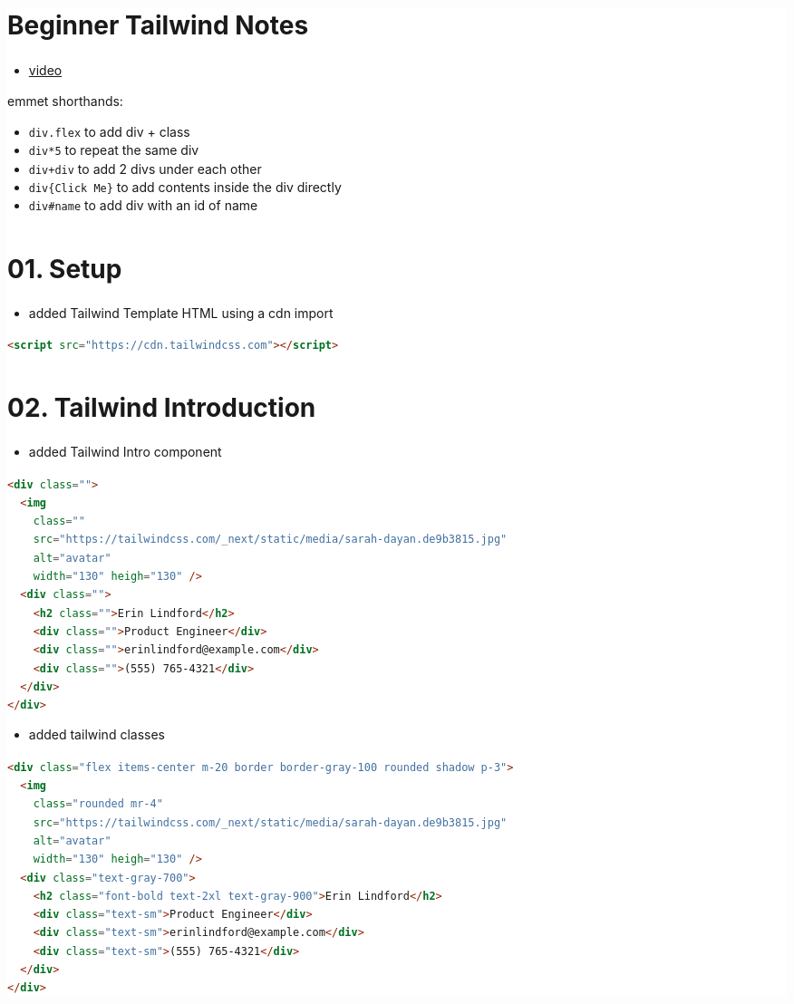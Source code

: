 # Beginner Tailwind Notes
- [video](https://youtu.be/wEM5NdJ-8HY?si=mt9VgE7809WIiEjJ)

emmet shorthands:
- `div.flex` to add div + class
- `div*5` to repeat the same div
- `div+div` to add 2 divs under each other
- `div{Click Me}` to add contents inside the div directly
- `div#name` to add div with an id of name

# 01. Setup
- added Tailwind Template HTML using a cdn import
``` HTML 01-tailwind-template
<script src="https://cdn.tailwindcss.com"></script>
```

# 02. Tailwind Introduction
- added Tailwind Intro component
``` HTML
<div class="">
  <img 
    class="" 
    src="https://tailwindcss.com/_next/static/media/sarah-dayan.de9b3815.jpg"
    alt="avatar" 
    width="130" heigh="130" />
  <div class="">
    <h2 class="">Erin Lindford</h2>
    <div class="">Product Engineer</div>
    <div class="">erinlindford@example.com</div>
    <div class="">(555) 765-4321</div>
  </div>
</div>
```

- added tailwind classes
``` HTML
<div class="flex items-center m-20 border border-gray-100 rounded shadow p-3">
  <img 
    class="rounded mr-4" 
    src="https://tailwindcss.com/_next/static/media/sarah-dayan.de9b3815.jpg"
    alt="avatar" 
    width="130" heigh="130" />
  <div class="text-gray-700">
    <h2 class="font-bold text-2xl text-gray-900">Erin Lindford</h2>
    <div class="text-sm">Product Engineer</div>
    <div class="text-sm">erinlindford@example.com</div>
    <div class="text-sm">(555) 765-4321</div>
  </div>
</div>
```
